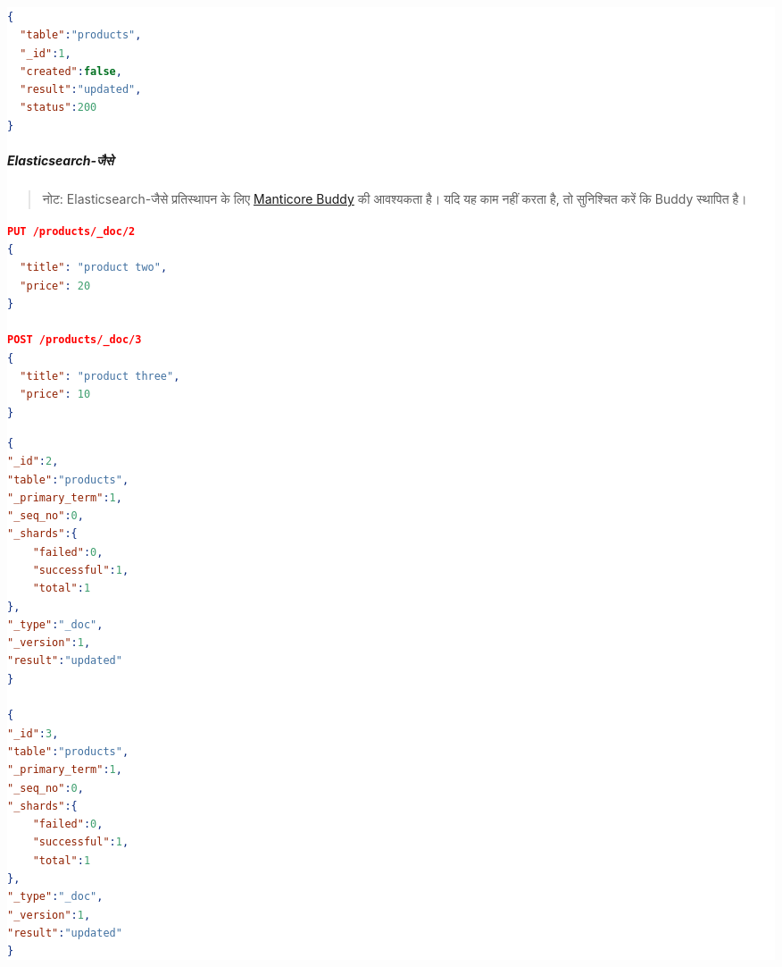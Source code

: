 
```json
{
  "table":"products",
  "_id":1,
  "created":false,
  "result":"updated",
  "status":200
}

```


##### Elasticsearch-जैसे



> नोट: Elasticsearch-जैसे प्रतिस्थापन के लिए [Manticore Buddy](../Installation/Manticore_Buddy.md) की आवश्यकता है। यदि यह काम नहीं करता है, तो सुनिश्चित करें कि Buddy स्थापित है।

```json
PUT /products/_doc/2
{
  "title": "product two",
  "price": 20
}

POST /products/_doc/3
{
  "title": "product three",
  "price": 10
}
```


```json
{
"_id":2,
"table":"products",
"_primary_term":1,
"_seq_no":0,
"_shards":{
    "failed":0,
    "successful":1,
    "total":1
},
"_type":"_doc",
"_version":1,
"result":"updated"
}

{
"_id":3,
"table":"products",
"_primary_term":1,
"_seq_no":0,
"_shards":{
    "failed":0,
    "successful":1,
    "total":1
},
"_type":"_doc",
"_version":1,
"result":"updated"
}
```
